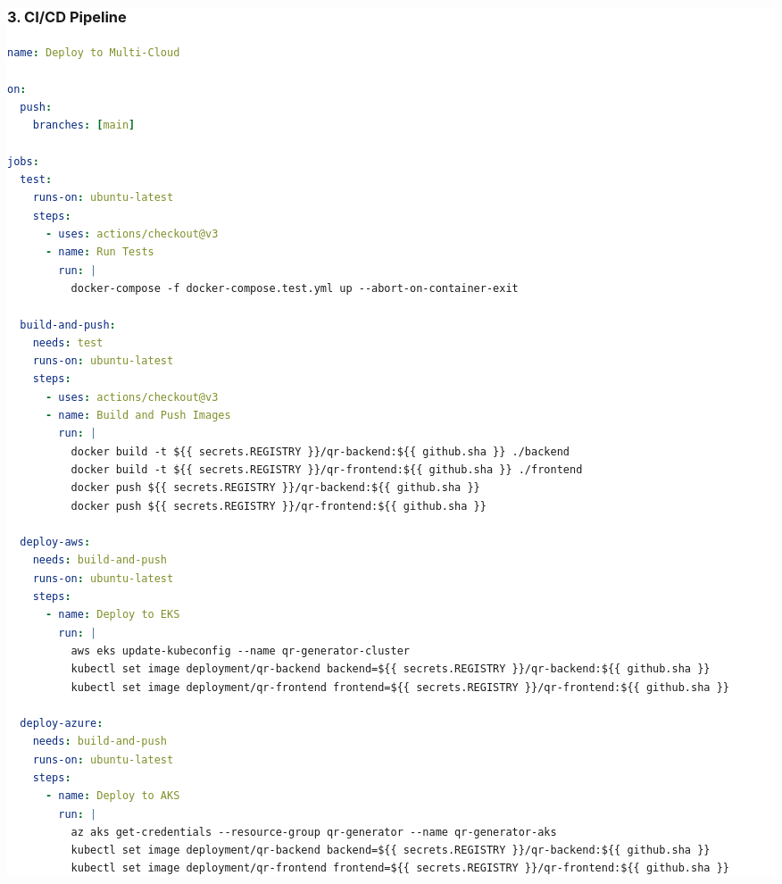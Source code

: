 ### 3. CI/CD Pipeline

```yaml
name: Deploy to Multi-Cloud

on:
  push:
    branches: [main]

jobs:
  test:
    runs-on: ubuntu-latest
    steps:
      - uses: actions/checkout@v3
      - name: Run Tests
        run: |
          docker-compose -f docker-compose.test.yml up --abort-on-container-exit

  build-and-push:
    needs: test
    runs-on: ubuntu-latest
    steps:
      - uses: actions/checkout@v3
      - name: Build and Push Images
        run: |
          docker build -t ${{ secrets.REGISTRY }}/qr-backend:${{ github.sha }} ./backend
          docker build -t ${{ secrets.REGISTRY }}/qr-frontend:${{ github.sha }} ./frontend
          docker push ${{ secrets.REGISTRY }}/qr-backend:${{ github.sha }}
          docker push ${{ secrets.REGISTRY }}/qr-frontend:${{ github.sha }}

  deploy-aws:
    needs: build-and-push
    runs-on: ubuntu-latest
    steps:
      - name: Deploy to EKS
        run: |
          aws eks update-kubeconfig --name qr-generator-cluster
          kubectl set image deployment/qr-backend backend=${{ secrets.REGISTRY }}/qr-backend:${{ github.sha }}
          kubectl set image deployment/qr-frontend frontend=${{ secrets.REGISTRY }}/qr-frontend:${{ github.sha }}

  deploy-azure:
    needs: build-and-push
    runs-on: ubuntu-latest
    steps:
      - name: Deploy to AKS
        run: |
          az aks get-credentials --resource-group qr-generator --name qr-generator-aks
          kubectl set image deployment/qr-backend backend=${{ secrets.REGISTRY }}/qr-backend:${{ github.sha }}
          kubectl set image deployment/qr-frontend frontend=${{ secrets.REGISTRY }}/qr-frontend:${{ github.sha }}
```
